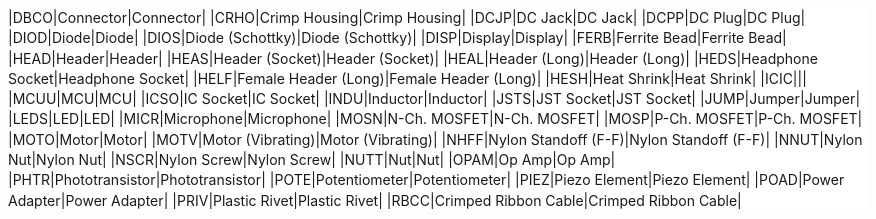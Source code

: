 |DBCO|Connector|Connector|
|CRHO|Crimp Housing|Crimp Housing|
|DCJP|DC Jack|DC Jack|
|DCPP|DC Plug|DC Plug|
|DIOD|Diode|Diode|
|DIOS|Diode (Schottky)|Diode (Schottky)|
|DISP|Display|Display|
|FERB|Ferrite Bead|Ferrite Bead|
|HEAD|Header|Header|
|HEAS|Header (Socket)|Header (Socket)|
|HEAL|Header (Long)|Header (Long)|
|HEDS|Headphone Socket|Headphone Socket|
|HELF|Female Header (Long)|Female Header (Long)|
|HESH|Heat Shrink|Heat Shrink|
|ICIC|||
|MCUU|MCU|MCU|
|ICSO|IC Socket|IC Socket|
|INDU|Inductor|Inductor|
|JSTS|JST Socket|JST Socket|
|JUMP|Jumper|Jumper|
|LEDS|LED|LED|
|MICR|Microphone|Microphone|
|MOSN|N-Ch. MOSFET|N-Ch. MOSFET|
|MOSP|P-Ch. MOSFET|P-Ch. MOSFET|
|MOTO|Motor|Motor|
|MOTV|Motor (Vibrating)|Motor (Vibrating)|
|NHFF|Nylon Standoff (F-F)|Nylon Standoff (F-F)|
|NNUT|Nylon Nut|Nylon Nut|
|NSCR|Nylon Screw|Nylon Screw|
|NUTT|Nut|Nut|
|OPAM|Op Amp|Op Amp|
|PHTR|Phototransistor|Phototransistor|
|POTE|Potentiometer|Potentiometer|
|PIEZ|Piezo Element|Piezo Element|
|POAD|Power Adapter|Power Adapter|
|PRIV|Plastic Rivet|Plastic Rivet|
|RBCC|Crimped Ribbon Cable|Crimped Ribbon Cable|